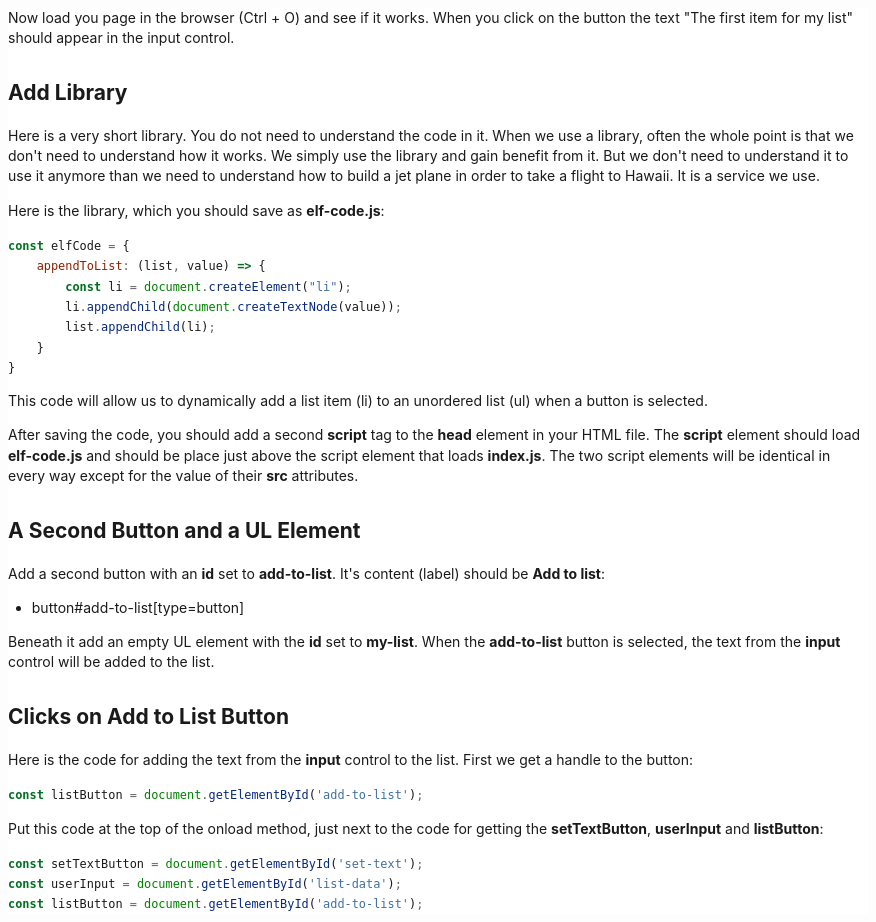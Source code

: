 Now load you page in the browser (Ctrl + O) and see if it works. When you click on the button the text "The first item for my list" should appear in the input control.

## Add Library

Here is a very short library. You do not need to understand the code in it. When we use a library, often the whole point is that we don't need to understand how it works. We simply use the library and gain benefit from it. But we don't need to understand it to use it anymore than we need to understand how to build a jet plane in order to take a flight to Hawaii. It is a service we use.

Here is the library, which you should save as **elf-code.js**:

```javascript
const elfCode = {
    appendToList: (list, value) => {
        const li = document.createElement("li");
        li.appendChild(document.createTextNode(value));
        list.appendChild(li);
    }
}
```

This code will allow us to dynamically add a list item (li) to an unordered list (ul) when a button is selected.

After saving the code, you should add a second **script** tag to the **head** element in your HTML file. The **script** element should load **elf-code.js** and should be place just above the script element that loads **index.js**. The two script elements will be identical in every way except for the value of their **src** attributes.

## A Second Button and a UL Element

Add a second button with an **id** set to **add-to-list**. It's content (label) should be **Add to list**:

- button#add-to-list[type=button]

Beneath it add an empty UL element with the **id** set to **my-list**. When the **add-to-list** button is selected, the text from the **input** control will be added to the list.

## Clicks on Add to List Button

Here is the code for adding the text from the **input** control to the list. First we get a handle to the button:

```javascript
const listButton = document.getElementById('add-to-list');    
```

Put this code at the top of the onload method, just next to the code for getting the **setTextButton**, **userInput** and **listButton**:

```javascript
const setTextButton = document.getElementById('set-text');
const userInput = document.getElementById('list-data');
const listButton = document.getElementById('add-to-list');
```


[fc]: https://stackoverflow.com/a/29973358/253576